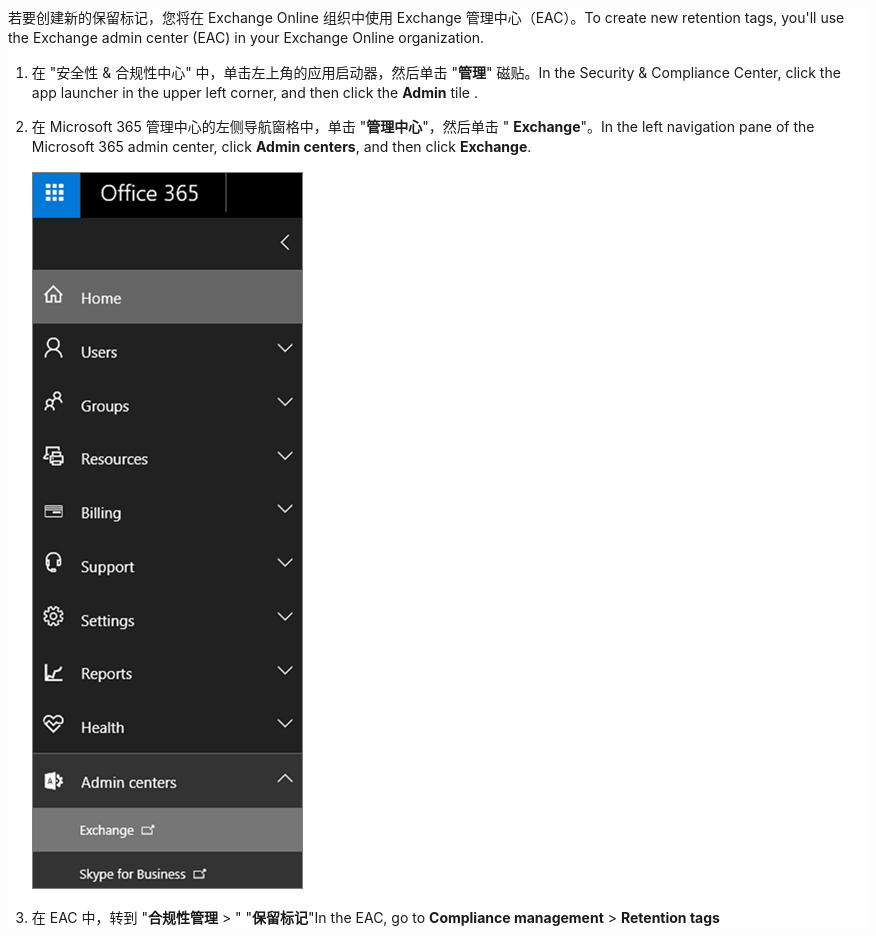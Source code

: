 <span data-ttu-id="8e836-169">若要创建新的保留标记，您将在 Exchange Online 组织中使用 Exchange 管理中心（EAC）。</span><span class="sxs-lookup"><span data-stu-id="8e836-169">To create new retention tags, you'll use the Exchange admin center (EAC) in your Exchange Online organization.</span></span>
  
1. <span data-ttu-id="8e836-170">在 "安全性 & 合规性中心" 中，单击左上角的应用启动器，然后单击 "**管理**" 磁贴。</span><span class="sxs-lookup"><span data-stu-id="8e836-170">In the Security & Compliance Center, click the app launcher  in the upper left corner, and then click the **Admin** tile .</span></span> 
    
2. <span data-ttu-id="8e836-171">在 Microsoft 365 管理中心的左侧导航窗格中，单击 "**管理中心**"，然后单击 " **Exchange**"。</span><span class="sxs-lookup"><span data-stu-id="8e836-171">In the left navigation pane of the Microsoft 365 admin center, click **Admin centers**, and then click **Exchange**.</span></span>
    
    ![屏幕截图显示了使用 "管理中心" 选项展开并选择 "Exchange" 的 Microsoft 365 管理中心。](media/47399df2-0bc4-42e2-b183-07750a46bc68.png)
  
3. <span data-ttu-id="8e836-173">在 EAC 中，转到 "**合规性管理** \> " "**保留标记**"</span><span class="sxs-lookup"><span data-stu-id="8e836-173">In the EAC, go to **Compliance management** \> **Retention tags**</span></span>
    